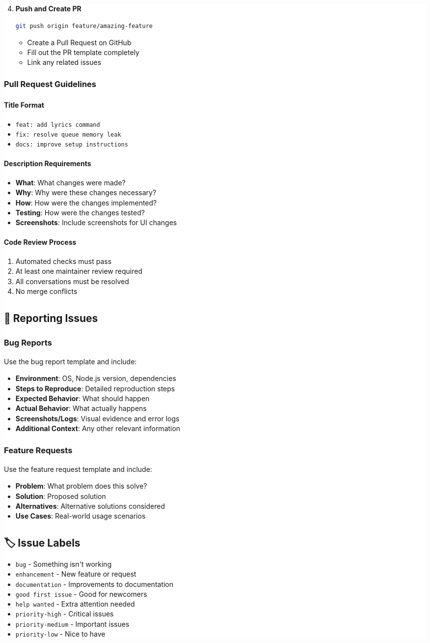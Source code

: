 4. **Push and Create PR**
   ```bash
   git push origin feature/amazing-feature
   ```
   - Create a Pull Request on GitHub
   - Fill out the PR template completely
   - Link any related issues

### Pull Request Guidelines

#### Title Format
- `feat: add lyrics command`
- `fix: resolve queue memory leak`
- `docs: improve setup instructions`

#### Description Requirements
- **What**: What changes were made?
- **Why**: Why were these changes necessary?
- **How**: How were the changes implemented?
- **Testing**: How were the changes tested?
- **Screenshots**: Include screenshots for UI changes

#### Code Review Process
1. Automated checks must pass
2. At least one maintainer review required
3. All conversations must be resolved
4. No merge conflicts

## 🐛 Reporting Issues

### Bug Reports
Use the bug report template and include:
- **Environment**: OS, Node.js version, dependencies
- **Steps to Reproduce**: Detailed reproduction steps
- **Expected Behavior**: What should happen
- **Actual Behavior**: What actually happens
- **Screenshots/Logs**: Visual evidence and error logs
- **Additional Context**: Any other relevant information

### Feature Requests
Use the feature request template and include:
- **Problem**: What problem does this solve?
- **Solution**: Proposed solution
- **Alternatives**: Alternative solutions considered
- **Use Cases**: Real-world usage scenarios

## 🏷️ Issue Labels

- `bug` - Something isn't working
- `enhancement` - New feature or request
- `documentation` - Improvements to documentation
- `good first issue` - Good for newcomers
- `help wanted` - Extra attention needed
- `priority-high` - Critical issues
- `priority-medium` - Important issues
- `priority-low` - Nice to have
